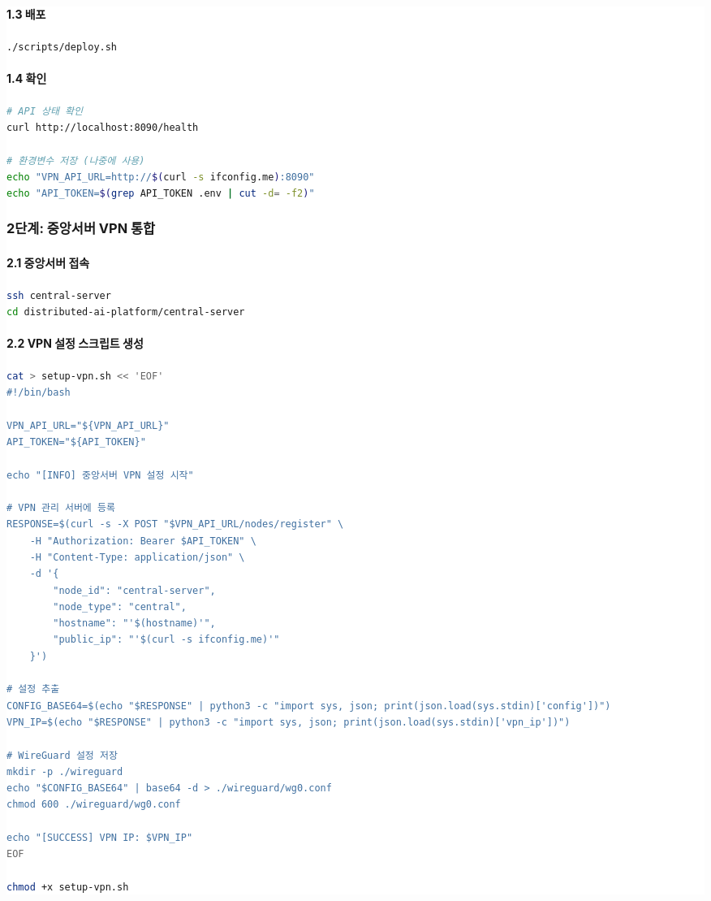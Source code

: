 #### 1.3 배포
```bash
./scripts/deploy.sh
```

#### 1.4 확인
```bash
# API 상태 확인
curl http://localhost:8090/health

# 환경변수 저장 (나중에 사용)
echo "VPN_API_URL=http://$(curl -s ifconfig.me):8090"
echo "API_TOKEN=$(grep API_TOKEN .env | cut -d= -f2)"
```

### 2단계: 중앙서버 VPN 통합

#### 2.1 중앙서버 접속
```bash
ssh central-server
cd distributed-ai-platform/central-server
```

#### 2.2 VPN 설정 스크립트 생성
```bash
cat > setup-vpn.sh << 'EOF'
#!/bin/bash

VPN_API_URL="${VPN_API_URL}"
API_TOKEN="${API_TOKEN}"

echo "[INFO] 중앙서버 VPN 설정 시작"

# VPN 관리 서버에 등록
RESPONSE=$(curl -s -X POST "$VPN_API_URL/nodes/register" \
    -H "Authorization: Bearer $API_TOKEN" \
    -H "Content-Type: application/json" \
    -d '{
        "node_id": "central-server",
        "node_type": "central",
        "hostname": "'$(hostname)'",
        "public_ip": "'$(curl -s ifconfig.me)'"
    }')

# 설정 추출
CONFIG_BASE64=$(echo "$RESPONSE" | python3 -c "import sys, json; print(json.load(sys.stdin)['config'])")
VPN_IP=$(echo "$RESPONSE" | python3 -c "import sys, json; print(json.load(sys.stdin)['vpn_ip'])")

# WireGuard 설정 저장
mkdir -p ./wireguard
echo "$CONFIG_BASE64" | base64 -d > ./wireguard/wg0.conf
chmod 600 ./wireguard/wg0.conf

echo "[SUCCESS] VPN IP: $VPN_IP"
EOF

chmod +x setup-vpn.sh
```

